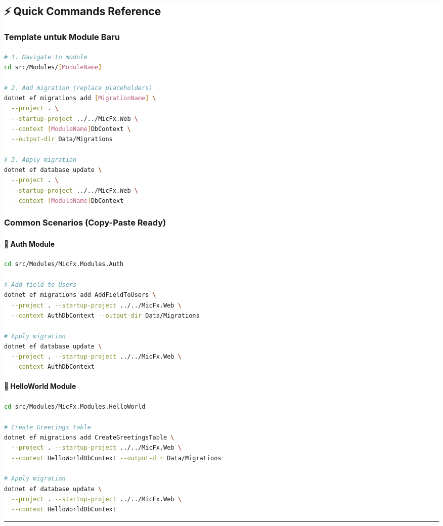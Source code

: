 
## ⚡ Quick Commands Reference

### **Template untuk Module Baru**

```bash
# 1. Navigate to module
cd src/Modules/[ModuleName]

# 2. Add migration (replace placeholders)
dotnet ef migrations add [MigrationName] \
  --project . \
  --startup-project ../../MicFx.Web \
  --context [ModuleName]DbContext \
  --output-dir Data/Migrations

# 3. Apply migration
dotnet ef database update \
  --project . \
  --startup-project ../../MicFx.Web \
  --context [ModuleName]DbContext
```

### **Common Scenarios (Copy-Paste Ready)**

#### 🔐 **Auth Module**
```bash
cd src/Modules/MicFx.Modules.Auth

# Add field to Users
dotnet ef migrations add AddFieldToUsers \
  --project . --startup-project ../../MicFx.Web \
  --context AuthDbContext --output-dir Data/Migrations

# Apply migration
dotnet ef database update \
  --project . --startup-project ../../MicFx.Web \
  --context AuthDbContext
```

#### 👋 **HelloWorld Module**
```bash
cd src/Modules/MicFx.Modules.HelloWorld

# Create Greetings table
dotnet ef migrations add CreateGreetingsTable \
  --project . --startup-project ../../MicFx.Web \
  --context HelloWorldDbContext --output-dir Data/Migrations

# Apply migration
dotnet ef database update \
  --project . --startup-project ../../MicFx.Web \
  --context HelloWorldDbContext
```

---